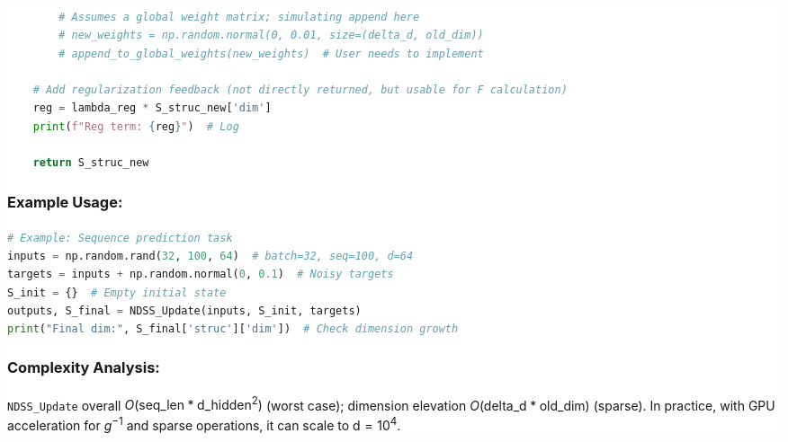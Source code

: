 ```python
        # Assumes a global weight matrix; simulating append here
        # new_weights = np.random.normal(0, 0.01, size=(delta_d, old_dim))
        # append_to_global_weights(new_weights)  # User needs to implement
    
    # Add regularization feedback (not directly returned, but usable for F calculation)
    reg = lambda_reg * S_struc_new['dim']
    print(f"Reg term: {reg}")  # Log
    
    return S_struc_new
```

### Example Usage:

```python
# Example: Sequence prediction task
inputs = np.random.rand(32, 100, 64)  # batch=32, seq=100, d=64
targets = inputs + np.random.normal(0, 0.1)  # Noisy targets
S_init = {}  # Empty initial state
outputs, S_final = NDSS_Update(inputs, S_init, targets)
print("Final dim:", S_final['struc']['dim'])  # Check dimension growth
```

### Complexity Analysis:

`NDSS_Update` overall $O(\text{seq\_len} * \text{d\_hidden}^2)$ (worst case); dimension elevation $O(\text{delta\_d} * \text{old\_dim})$ (sparse). In practice, with GPU acceleration for $g^{-1}$ and sparse operations, it can scale to $\text{d}=10^4$.
